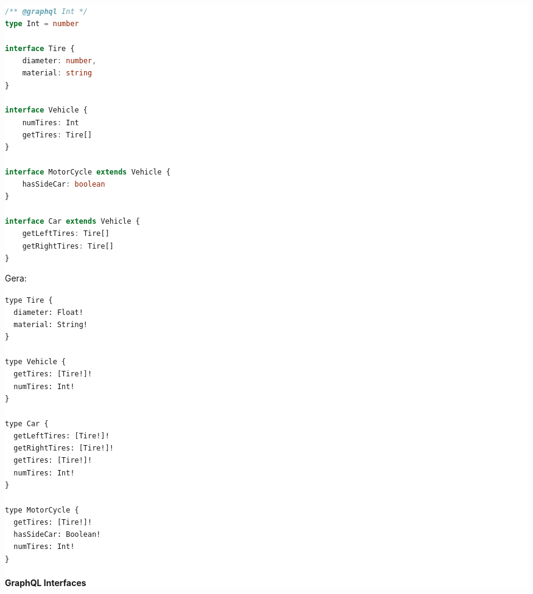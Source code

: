 ```ts
/** @graphql Int */
type Int = number

interface Tire {
    diameter: number,
    material: string
}

interface Vehicle {
    numTires: Int
    getTires: Tire[]
}

interface MotorCycle extends Vehicle {
    hasSideCar: boolean
}

interface Car extends Vehicle {
    getLeftTires: Tire[]
    getRightTires: Tire[]
}
```

Gera:

```
type Tire {
  diameter: Float!
  material: String!
}

type Vehicle {
  getTires: [Tire!]!
  numTires: Int!
}

type Car {
  getLeftTires: [Tire!]!
  getRightTires: [Tire!]!
  getTires: [Tire!]!
  numTires: Int!
}

type MotorCycle {
  getTires: [Tire!]!
  hasSideCar: Boolean!
  numTires: Int!
}
```

#### GraphQL Interfaces
